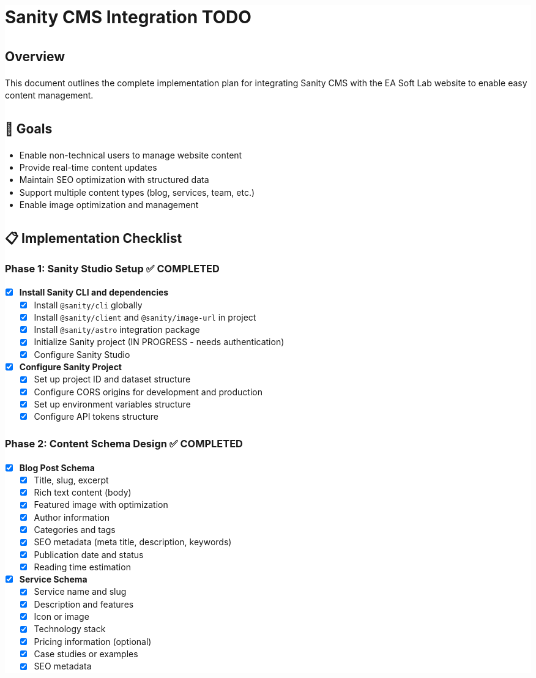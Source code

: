 # Sanity CMS Integration TODO

## Overview
This document outlines the complete implementation plan for integrating Sanity CMS with the EA Soft Lab website to enable easy content management.

## 🎯 Goals
- Enable non-technical users to manage website content
- Provide real-time content updates
- Maintain SEO optimization with structured data
- Support multiple content types (blog, services, team, etc.)
- Enable image optimization and management

## 📋 Implementation Checklist

### Phase 1: Sanity Studio Setup ✅ COMPLETED
- [x] **Install Sanity CLI and dependencies**
  - [x] Install `@sanity/cli` globally
  - [x] Install `@sanity/client` and `@sanity/image-url` in project
  - [x] Install `@sanity/astro` integration package
  - [x] Initialize Sanity project (IN PROGRESS - needs authentication)
  - [x] Configure Sanity Studio

- [x] **Configure Sanity Project**
  - [x] Set up project ID and dataset structure
  - [x] Configure CORS origins for development and production
  - [x] Set up environment variables structure
  - [x] Configure API tokens structure

### Phase 2: Content Schema Design ✅ COMPLETED
- [x] **Blog Post Schema**
  - [x] Title, slug, excerpt
  - [x] Rich text content (body)
  - [x] Featured image with optimization
  - [x] Author information
  - [x] Categories and tags
  - [x] SEO metadata (meta title, description, keywords)
  - [x] Publication date and status
  - [x] Reading time estimation

- [x] **Service Schema**
  - [x] Service name and slug
  - [x] Description and features
  - [x] Icon or image
  - [x] Technology stack
  - [x] Pricing information (optional)
  - [x] Case studies or examples
  - [x] SEO metadata
